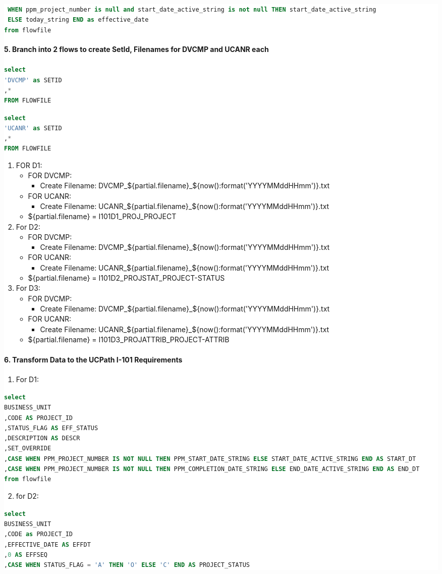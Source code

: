 ```sql
 WHEN ppm_project_number is null and start_date_active_string is not null THEN start_date_active_string
 ELSE today_string END as effective_date
from flowfile
```

#### 5. Branch into 2 flows to create SetId, Filenames for DVCMP and UCANR each
```sql
select
'DVCMP' as SETID
,*
FROM FLOWFILE

```
```sql
select
'UCANR' as SETID
,*
FROM FLOWFILE

```
1. FOR D1:
   * FOR DVCMP:
      - Create Filename: DVCMP_${partial.filename}_${now():format('YYYYMMddHHmm')}.txt
   * FOR UCANR:
      - Create Filename: UCANR_${partial.filename}_${now():format('YYYYMMddHHmm')}.txt
   * ${partial.filename} = I101D1_PROJ_PROJECT
2. For D2:
   * FOR DVCMP:
      - Create Filename: DVCMP_${partial.filename}_${now():format('YYYYMMddHHmm')}.txt
   * FOR UCANR:
      - Create Filename: UCANR_${partial.filename}_${now():format('YYYYMMddHHmm')}.txt
   * ${partial.filename} = I101D2_PROJSTAT_PROJECT-STATUS
3. For D3:
   * FOR DVCMP:
      - Create Filename: DVCMP_${partial.filename}_${now():format('YYYYMMddHHmm')}.txt
   * FOR UCANR:
      - Create Filename: UCANR_${partial.filename}_${now():format('YYYYMMddHHmm')}.txt
   * ${partial.filename} = I101D3_PROJATTRIB_PROJECT-ATTRIB

#### 6. Transform Data to the UCPath I-101 Requirements
1. For D1:
```sql
select
BUSINESS_UNIT
,CODE AS PROJECT_ID
,STATUS_FLAG AS EFF_STATUS
,DESCRIPTION AS DESCR
,SET_OVERRIDE
,CASE WHEN PPM_PROJECT_NUMBER IS NOT NULL THEN PPM_START_DATE_STRING ELSE START_DATE_ACTIVE_STRING END AS START_DT
,CASE WHEN PPM_PROJECT_NUMBER IS NOT NULL THEN PPM_COMPLETION_DATE_STRING ELSE END_DATE_ACTIVE_STRING END AS END_DT
from flowfile
```
2. for D2:
```sql
select
BUSINESS_UNIT
,CODE as PROJECT_ID
,EFFECTIVE_DATE AS EFFDT
,0 AS EFFSEQ
,CASE WHEN STATUS_FLAG = 'A' THEN 'O' ELSE 'C' END AS PROJECT_STATUS
```